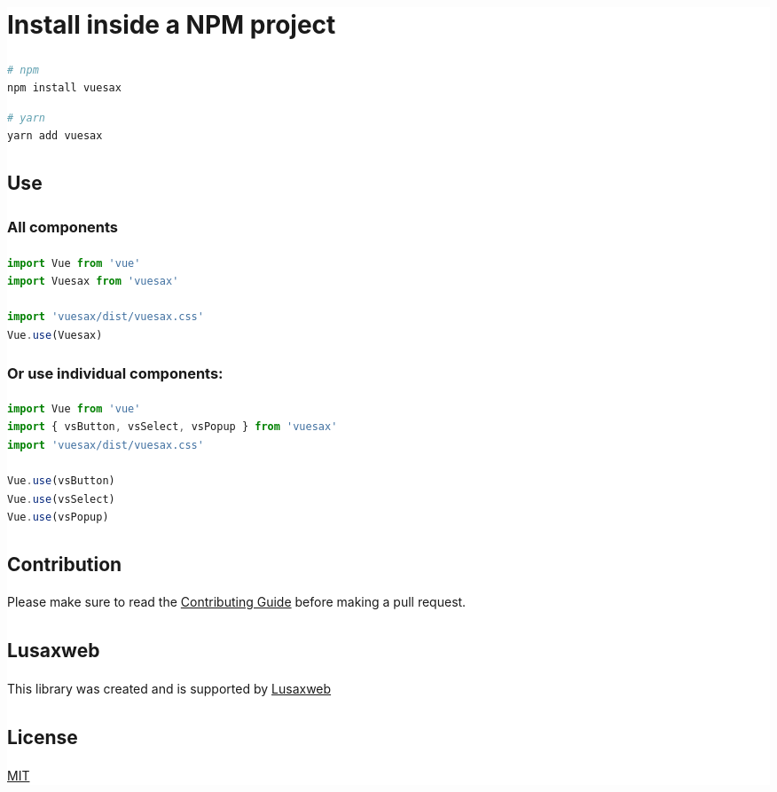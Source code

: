# Install inside a NPM project
``` bash
# npm
npm install vuesax
```

``` bash
# yarn
yarn add vuesax
```

## Use

### All components

```javascript
import Vue from 'vue'
import Vuesax from 'vuesax'

import 'vuesax/dist/vuesax.css'
Vue.use(Vuesax)
```

### Or use individual components:

```javascript
import Vue from 'vue'
import { vsButton, vsSelect, vsPopup } from 'vuesax'
import 'vuesax/dist/vuesax.css'

Vue.use(vsButton)
Vue.use(vsSelect)
Vue.use(vsPopup)
```

## Contribution
Please make sure to read the [Contributing Guide](https://raw.githubusercontent.com/lusaxweb/vuesax/master/CONTRIBUTING.md) before making a pull request.

## Lusaxweb

This library was created and is supported by [Lusaxweb](http://lusaxweb.net/)

## License

[MIT](https://raw.githubusercontent.com/lusaxweb/vuesax/master/LICENSE)
